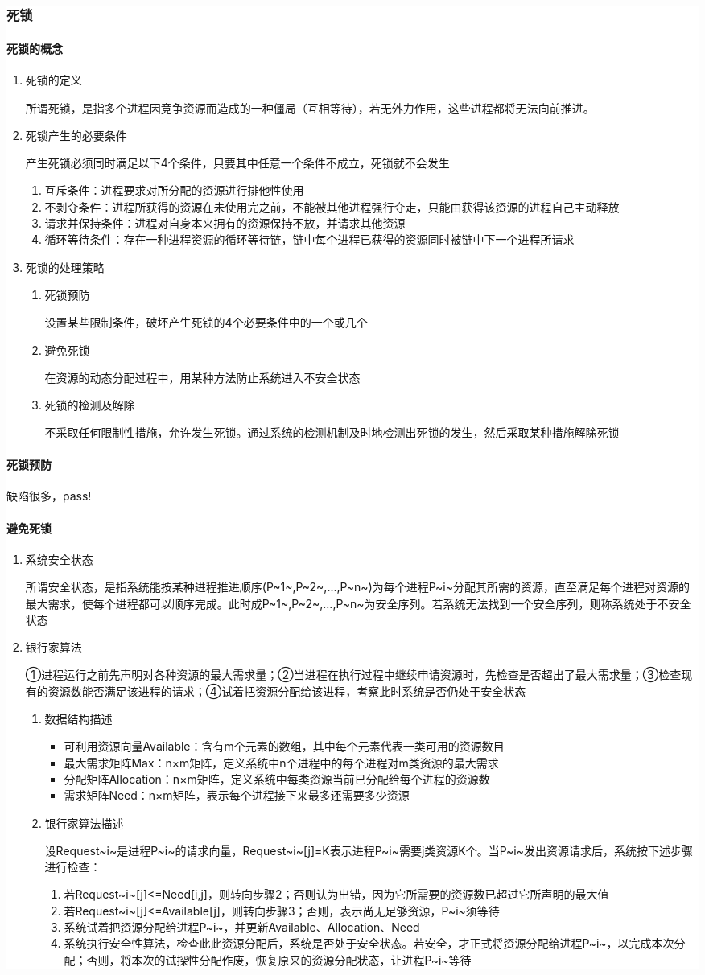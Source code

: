 
### 死锁

#### 死锁的概念

1. 死锁的定义

   所谓死锁，是指多个进程因竞争资源而造成的一种僵局（互相等待），若无外力作用，这些进程都将无法向前推进。

2. 死锁产生的必要条件

   产生死锁必须同时满足以下4个条件，只要其中任意一个条件不成立，死锁就不会发生

   1. 互斥条件：进程要求对所分配的资源进行排他性使用
   2. 不剥夺条件：进程所获得的资源在未使用完之前，不能被其他进程强行夺走，只能由获得该资源的进程自己主动释放
   3. 请求并保持条件：进程对自身本来拥有的资源保持不放，并请求其他资源
   4. 循环等待条件：存在一种进程资源的循环等待链，链中每个进程已获得的资源同时被链中下一个进程所请求

3. 死锁的处理策略

   1. 死锁预防

      设置某些限制条件，破坏产生死锁的4个必要条件中的一个或几个

   2. 避免死锁

      在资源的动态分配过程中，用某种方法防止系统进入不安全状态

   3. 死锁的检测及解除

      不采取任何限制性措施，允许发生死锁。通过系统的检测机制及时地检测出死锁的发生，然后采取某种措施解除死锁

#### 死锁预防

缺陷很多，pass!

#### 避免死锁

1. 系统安全状态

   所谓安全状态，是指系统能按某种进程推进顺序(P~1~,P~2~,...,P~n~)为每个进程P~i~分配其所需的资源，直至满足每个进程对资源的最大需求，使每个进程都可以顺序完成。此时成P~1~,P~2~,...,P~n~为安全序列。若系统无法找到一个安全序列，则称系统处于不安全状态

2. 银行家算法

   ①进程运行之前先声明对各种资源的最大需求量；②当进程在执行过程中继续申请资源时，先检查是否超出了最大需求量；③检查现有的资源数能否满足该进程的请求；④试着把资源分配给该进程，考察此时系统是否仍处于安全状态

   1. 数据结构描述

      - 可利用资源向量Available：含有m个元素的数组，其中每个元素代表一类可用的资源数目
      - 最大需求矩阵Max：n×m矩阵，定义系统中n个进程中的每个进程对m类资源的最大需求
      - 分配矩阵Allocation：n×m矩阵，定义系统中每类资源当前已分配给每个进程的资源数
      - 需求矩阵Need：n×m矩阵，表示每个进程接下来最多还需要多少资源

   2. 银行家算法描述

      设Request~i~是进程P~i~的请求向量，Request~i~[j]=K表示进程P~i~需要j类资源K个。当P~i~发出资源请求后，系统按下述步骤进行检查：

      1. 若Request~i~[j]<=Need[i,j]，则转向步骤2；否则认为出错，因为它所需要的资源数已超过它所声明的最大值
      2. 若Request~i~[j]<=Available[j]，则转向步骤3；否则，表示尚无足够资源，P~i~须等待
      3. 系统试着把资源分配给进程P~i~，并更新Available、Allocation、Need
      4. 系统执行安全性算法，检查此此资源分配后，系统是否处于安全状态。若安全，才正式将资源分配给进程P~i~，以完成本次分配；否则，将本次的试探性分配作废，恢复原来的资源分配状态，让进程P~i~等待
